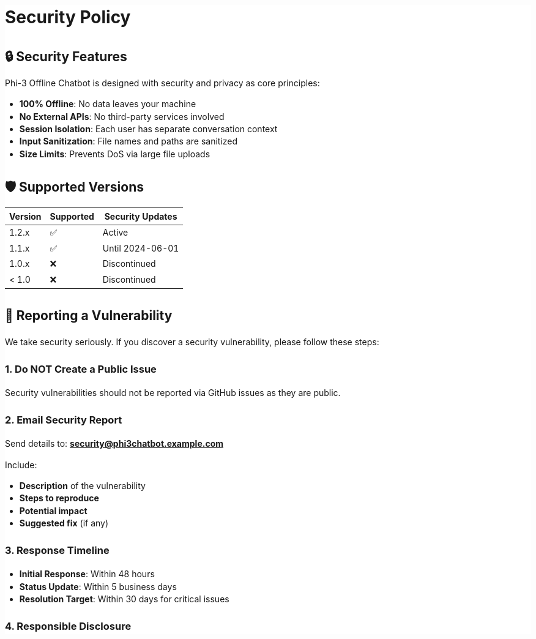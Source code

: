 
# Security Policy

## 🔒 Security Features

Phi-3 Offline Chatbot is designed with security and privacy as core principles:

- **100% Offline**: No data leaves your machine
- **No External APIs**: No third-party services involved
- **Session Isolation**: Each user has separate conversation context
- **Input Sanitization**: File names and paths are sanitized
- **Size Limits**: Prevents DoS via large file uploads

## 🛡️ Supported Versions

| Version | Supported          | Security Updates |
| ------- | ------------------ | ---------------- |
| 1.2.x   | :white_check_mark: | Active           |
| 1.1.x   | :white_check_mark: | Until 2024-06-01 |
| 1.0.x   | :x:                | Discontinued     |
| < 1.0   | :x:                | Discontinued     |

## 🚨 Reporting a Vulnerability

We take security seriously. If you discover a security vulnerability, please follow these steps:

### 1. Do NOT Create a Public Issue

Security vulnerabilities should not be reported via GitHub issues as they are public.

### 2. Email Security Report

Send details to: **security@phi3chatbot.example.com**

Include:
- **Description** of the vulnerability
- **Steps to reproduce**
- **Potential impact**
- **Suggested fix** (if any)

### 3. Response Timeline

- **Initial Response**: Within 48 hours
- **Status Update**: Within 5 business days
- **Resolution Target**: Within 30 days for critical issues

### 4. Responsible Disclosure
